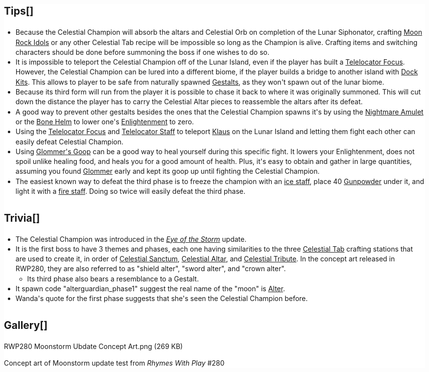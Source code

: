 ## Tips[]

* Because the Celestial Champion will absorb the altars and Celestial Orb on completion of the Lunar Siphonator, crafting [Moon Rock Idols](/wiki/Moon_Rock_Idol "Moon Rock Idol") or any other Celestial Tab recipe will be impossible so long as the Champion is alive. Crafting items and switching characters should be done before summoning the boss if one wishes to do so.
* It is impossible to teleport the Celestial Champion off of the Lunar Island, even if the player has built a [Telelocator Focus](/wiki/Telelocator_Focus "Telelocator Focus"). However, the Celestial Champion can be lured into a different biome, if the player builds a bridge to another island with [Dock Kits](/wiki/Dock_Kit "Dock Kit"). This allows to player to be safe from naturally spawned [Gestalts](/wiki/Gestalt "Gestalt"), as they won't spawn out of the lunar biome.
* Because its third form will run from the player it is possible to chase it back to where it was originally summoned. This will cut down the distance the player has to carry the Celestial Altar pieces to reassemble the altars after its defeat.
* A good way to prevent other gestalts besides the ones that the Celestial Champion spawns it's by using the [Nightmare Amulet](/wiki/Nightmare_Amulet "Nightmare Amulet") or the [Bone Helm](/wiki/Bone_Helm "Bone Helm") to lower one's [Enlightenment](/wiki/Enlightenment "Enlightenment") to zero.
* Using the [Telelocator Focus](/wiki/Telelocator_Focus "Telelocator Focus") and [Telelocator Staff](/wiki/Telelocator_Staff "Telelocator Staff") to teleport [Klaus](/wiki/Klaus "Klaus") on the Lunar Island and letting them fight each other can easily defeat Celestial Champion.
* Using [Glommer's Goop](/wiki/Glommer%27s_Goop "Glommer's Goop") can be a good way to heal yourself during this specific fight. It lowers your Enlightenment, does not spoil unlike healing food, and heals you for a good amount of health. Plus, it's easy to obtain and gather in large quantities, assuming you found [Glommer](/wiki/Glommer "Glommer") early and kept its goop up until fighting the Celestial Champion.
* The easiest known way to defeat the third phase is to freeze the champion with an [ice staff](/wiki/Ice_Staff "Ice Staff"), place 40 [Gunpowder](/wiki/Gunpowder "Gunpowder") under it, and light it with a [fire staff](/wiki/Fire_Staff "Fire Staff"). Doing so twice will easily defeat the third phase.

## Trivia[]

* The Celestial Champion was introduced in the *[Eye of the Storm](/wiki/Return_of_Them#Version_History "Return of Them")* update.
* It is the first boss to have 3 themes and phases, each one having similarities to the three [Celestial Tab](/wiki/Celestial_Tab "Celestial Tab") crafting stations that are used to create it, in order of [Celestial Sanctum](/wiki/Celestial_Sanctum "Celestial Sanctum"), [Celestial Altar](/wiki/Celestial_Altar "Celestial Altar"), and [Celestial Tribute](/wiki/Celestial_Tribute "Celestial Tribute"). In the concept art released in RWP280, they are also referred to as "shield alter", "sword alter", and "crown alter".
  + Its third phase also bears a resemblance to a Gestalt.
* It spawn code "alterguardian\_phase1" suggest the real name of the "moon" is [Alter](/wiki/Them#Alter "Them").
* Wanda's quote for the first phase suggests that she's seen the Celestial Champion before.

## Gallery[]

RWP280 Moonstorm Ubdate Concept Art.png (269 KB)

Concept art of Moonstorm update test from *Rhymes With Play* #280
